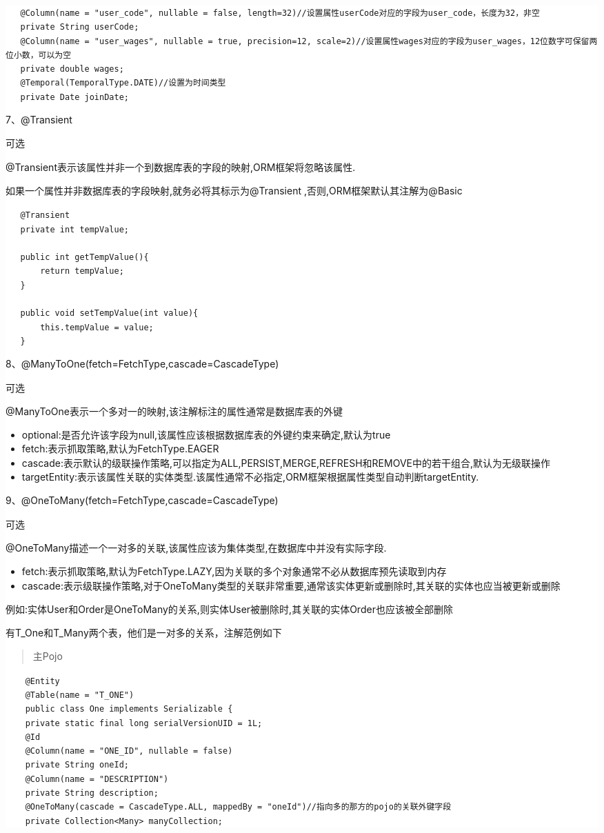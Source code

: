        
       @Column(name = "user_code", nullable = false, length=32)//设置属性userCode对应的字段为user_code，长度为32，非空     
       private String userCode;     
       @Column(name = "user_wages", nullable = true, precision=12, scale=2)//设置属性wages对应的字段为user_wages，12位数字可保留两位小数，可以为空     
       private double wages;     
       @Temporal(TemporalType.DATE)//设置为时间类型     
       private Date joinDate; 
   
   7、@Transient 
   
   可选 
   
   @Transient表示该属性并非一个到数据库表的字段的映射,ORM框架将忽略该属性. 
   
   如果一个属性并非数据库表的字段映射,就务必将其标示为@Transient ,否则,ORM框架默认其注解为@Basic 
   
       @Transient      
       private int tempValue;     
          
       public int getTempValue(){     
           return tempValue;     
       }     
      
       public void setTempValue(int value){     
           this.tempValue = value;     
       }    
   
   8、@ManyToOne(fetch=FetchType,cascade=CascadeType) 
   
   可选 
   
   @ManyToOne表示一个多对一的映射,该注解标注的属性通常是数据库表的外键 
   
   * optional:是否允许该字段为null,该属性应该根据数据库表的外键约束来确定,默认为true 
   * fetch:表示抓取策略,默认为FetchType.EAGER 
   * cascade:表示默认的级联操作策略,可以指定为ALL,PERSIST,MERGE,REFRESH和REMOVE中的若干组合,默认为无级联操作 
   * targetEntity:表示该属性关联的实体类型.该属性通常不必指定,ORM框架根据属性类型自动判断targetEntity. 
   
   9、@OneToMany(fetch=FetchType,cascade=CascadeType) 
   
   可选 
   
   @OneToMany描述一个一对多的关联,该属性应该为集体类型,在数据库中并没有实际字段. 
   
   * fetch:表示抓取策略,默认为FetchType.LAZY,因为关联的多个对象通常不必从数据库预先读取到内存 
   * cascade:表示级联操作策略,对于OneToMany类型的关联非常重要,通常该实体更新或删除时,其关联的实体也应当被更新或删除 
   
   例如:实体User和Order是OneToMany的关系,则实体User被删除时,其关联的实体Order也应该被全部删除 
   
   有T_One和T_Many两个表，他们是一对多的关系，注解范例如下 
   > 主Pojo 
   
        @Entity     
        @Table(name = "T_ONE")     
        public class One implements Serializable {     
        private static final long serialVersionUID = 1L;     
        @Id     
        @Column(name = "ONE_ID", nullable = false)     
        private String oneId;     
        @Column(name = "DESCRIPTION")     
        private String description;     
        @OneToMany(cascade = CascadeType.ALL, mappedBy = "oneId")//指向多的那方的pojo的关联外键字段     
        private Collection<Many> manyCollection;     
   